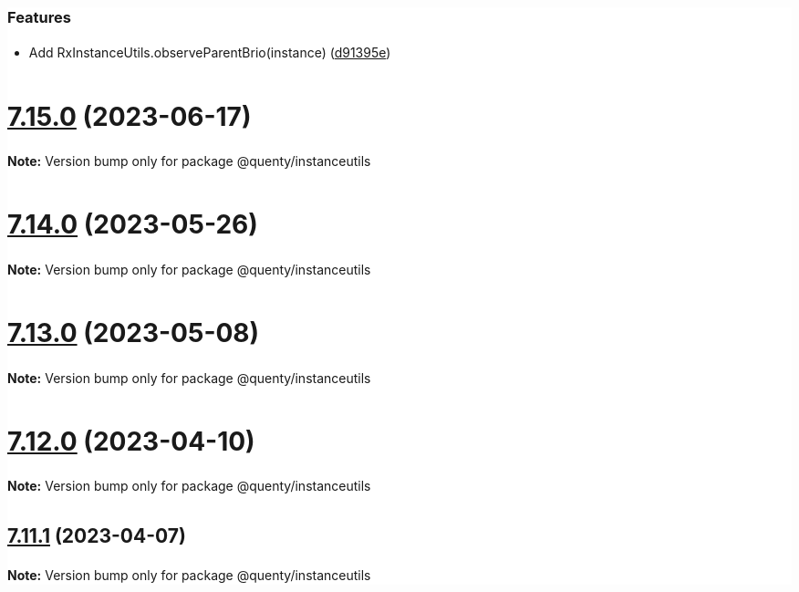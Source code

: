 
### Features

* Add RxInstanceUtils.observeParentBrio(instance) ([d91395e](https://github.com/Quenty/NevermoreEngine/commit/d91395eed2cd77bd53b87db23a0692cac43843be))





# [7.15.0](https://github.com/Quenty/NevermoreEngine/compare/@quenty/instanceutils@7.14.0...@quenty/instanceutils@7.15.0) (2023-06-17)

**Note:** Version bump only for package @quenty/instanceutils





# [7.14.0](https://github.com/Quenty/NevermoreEngine/compare/@quenty/instanceutils@7.13.0...@quenty/instanceutils@7.14.0) (2023-05-26)

**Note:** Version bump only for package @quenty/instanceutils





# [7.13.0](https://github.com/Quenty/NevermoreEngine/compare/@quenty/instanceutils@7.12.0...@quenty/instanceutils@7.13.0) (2023-05-08)

**Note:** Version bump only for package @quenty/instanceutils





# [7.12.0](https://github.com/Quenty/NevermoreEngine/compare/@quenty/instanceutils@7.11.1...@quenty/instanceutils@7.12.0) (2023-04-10)

**Note:** Version bump only for package @quenty/instanceutils





## [7.11.1](https://github.com/Quenty/NevermoreEngine/compare/@quenty/instanceutils@7.11.0...@quenty/instanceutils@7.11.1) (2023-04-07)

**Note:** Version bump only for package @quenty/instanceutils



